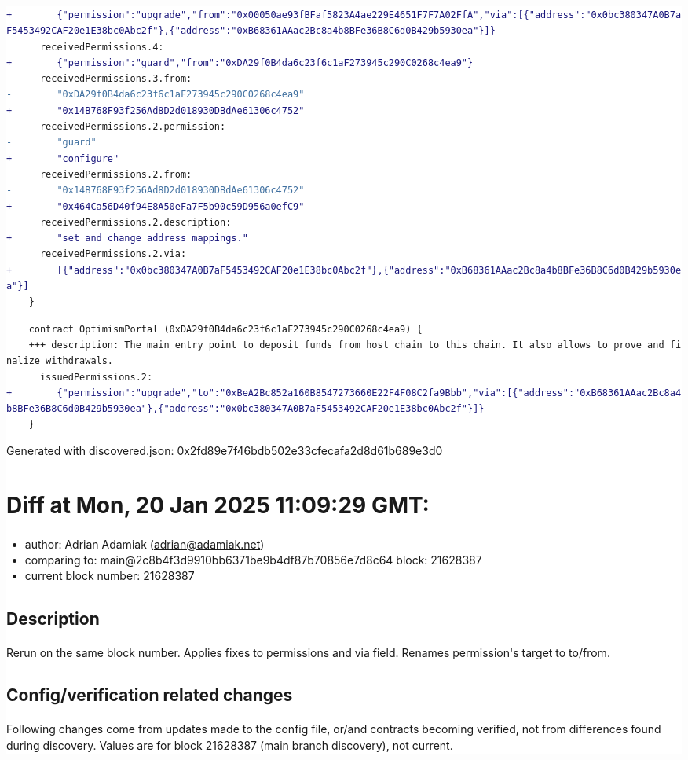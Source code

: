 ```diff
+        {"permission":"upgrade","from":"0x00050ae93fBFaf5823A4ae229E4651F7F7A02FfA","via":[{"address":"0x0bc380347A0B7aF5453492CAF20e1E38bc0Abc2f"},{"address":"0xB68361AAac2Bc8a4b8BFe36B8C6d0B429b5930ea"}]}
      receivedPermissions.4:
+        {"permission":"guard","from":"0xDA29f0B4da6c23f6c1aF273945c290C0268c4ea9"}
      receivedPermissions.3.from:
-        "0xDA29f0B4da6c23f6c1aF273945c290C0268c4ea9"
+        "0x14B768F93f256Ad8D2d018930DBdAe61306c4752"
      receivedPermissions.2.permission:
-        "guard"
+        "configure"
      receivedPermissions.2.from:
-        "0x14B768F93f256Ad8D2d018930DBdAe61306c4752"
+        "0x464Ca56D40f94E8A50eFa7F5b90c59D956a0efC9"
      receivedPermissions.2.description:
+        "set and change address mappings."
      receivedPermissions.2.via:
+        [{"address":"0x0bc380347A0B7aF5453492CAF20e1E38bc0Abc2f"},{"address":"0xB68361AAac2Bc8a4b8BFe36B8C6d0B429b5930ea"}]
    }
```

```diff
    contract OptimismPortal (0xDA29f0B4da6c23f6c1aF273945c290C0268c4ea9) {
    +++ description: The main entry point to deposit funds from host chain to this chain. It also allows to prove and finalize withdrawals.
      issuedPermissions.2:
+        {"permission":"upgrade","to":"0xBeA2Bc852a160B8547273660E22F4F08C2fa9Bbb","via":[{"address":"0xB68361AAac2Bc8a4b8BFe36B8C6d0B429b5930ea"},{"address":"0x0bc380347A0B7aF5453492CAF20e1E38bc0Abc2f"}]}
    }
```

Generated with discovered.json: 0x2fd89e7f46bdb502e33cfecafa2d8d61b689e3d0

# Diff at Mon, 20 Jan 2025 11:09:29 GMT:

- author: Adrian Adamiak (<adrian@adamiak.net>)
- comparing to: main@2c8b4f3d9910bb6371be9b4df87b70856e7d8c64 block: 21628387
- current block number: 21628387

## Description

Rerun on the same block number. Applies fixes to permissions and via field. Renames permission's target to to/from.

## Config/verification related changes

Following changes come from updates made to the config file,
or/and contracts becoming verified, not from differences found during
discovery. Values are for block 21628387 (main branch discovery), not current.
